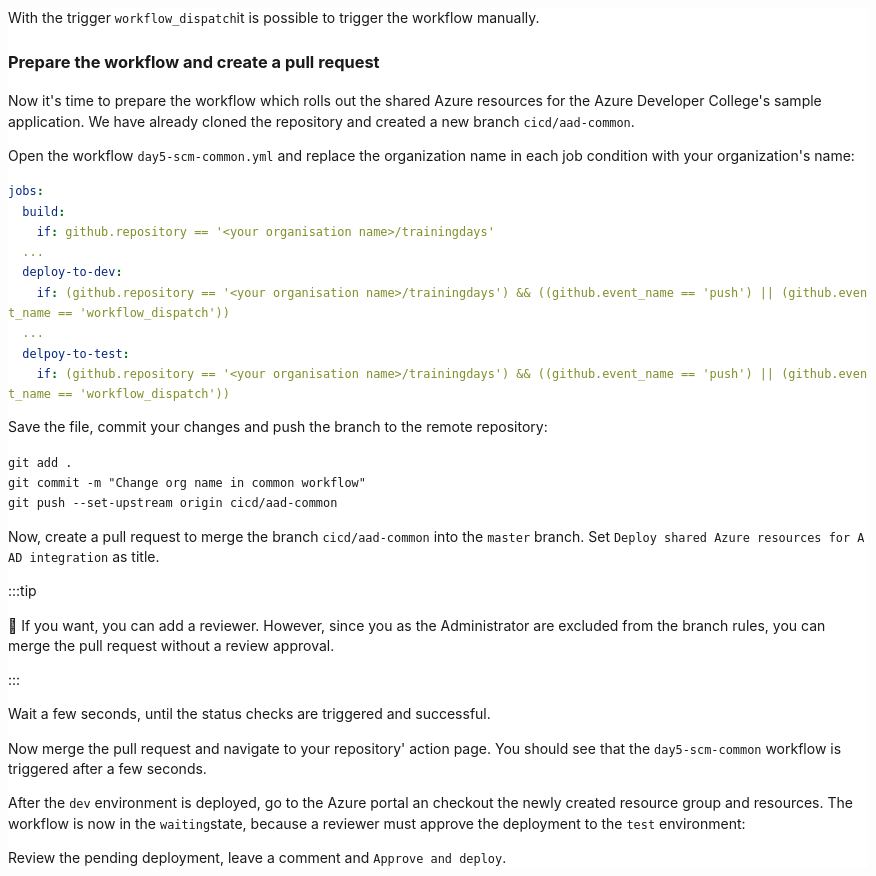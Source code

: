 With the trigger `workflow_dispatch`it is possible to trigger the workflow
manually.

### Prepare the workflow and create a pull request

Now it's time to prepare the workflow which rolls out the shared Azure resources
for the Azure Developer College's sample application. We have already cloned the
repository and created a new branch `cicd/aad-common`.

Open the workflow `day5-scm-common.yml` and replace the organization name in
each job condition with your organization's name:

```yaml
jobs:
  build:
    if: github.repository == '<your organisation name>/trainingdays'
  ...
  deploy-to-dev:
    if: (github.repository == '<your organisation name>/trainingdays') && ((github.event_name == 'push') || (github.event_name == 'workflow_dispatch'))
  ...
  delpoy-to-test:
    if: (github.repository == '<your organisation name>/trainingdays') && ((github.event_name == 'push') || (github.event_name == 'workflow_dispatch'))
```

Save the file, commit your changes and push the branch to the remote repository:

```Shell
git add .
git commit -m "Change org name in common workflow"
git push --set-upstream origin cicd/aad-common
```

Now, create a pull request to merge the branch `cicd/aad-common` into the
`master` branch. Set `Deploy shared Azure resources for AAD integration` as
title.

:::tip

📝 If you want, you can add a reviewer. However, since you as the Administrator
are excluded from the branch rules, you can merge the pull request without a
review approval.

:::

Wait a few seconds, until the status checks are triggered and successful.

Now merge the pull request and navigate to your repository' action page. You
should see that the `day5-scm-common` workflow is triggered after a few seconds.

After the `dev` environment is deployed, go to the Azure portal an checkout the
newly created resource group and resources. The workflow is now in the
`waiting`state, because a reviewer must approve the deployment to the `test`
environment:

Review the pending deployment, leave a comment and `Approve and deploy`.
